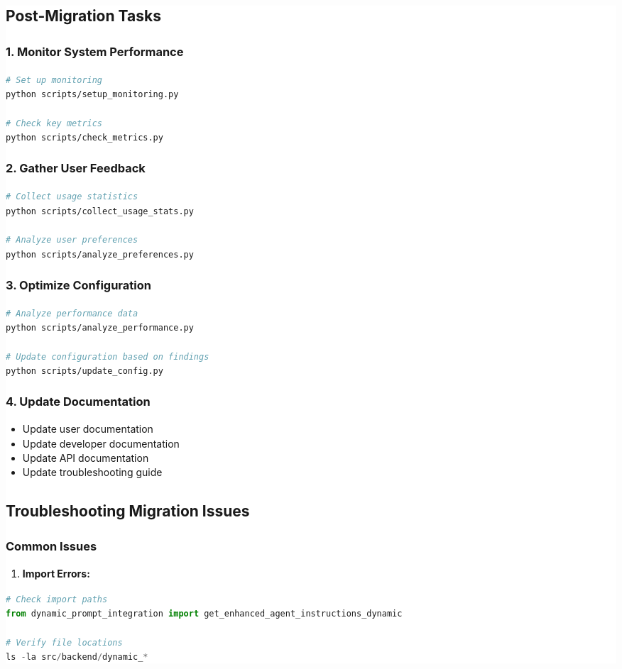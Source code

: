 ## Post-Migration Tasks

### 1. Monitor System Performance

```bash
# Set up monitoring
python scripts/setup_monitoring.py

# Check key metrics
python scripts/check_metrics.py
```

### 2. Gather User Feedback

```bash
# Collect usage statistics
python scripts/collect_usage_stats.py

# Analyze user preferences
python scripts/analyze_preferences.py
```

### 3. Optimize Configuration

```bash
# Analyze performance data
python scripts/analyze_performance.py

# Update configuration based on findings
python scripts/update_config.py
```

### 4. Update Documentation

- Update user documentation
- Update developer documentation
- Update API documentation
- Update troubleshooting guide

## Troubleshooting Migration Issues

### Common Issues

1. **Import Errors:**

```python
# Check import paths
from dynamic_prompt_integration import get_enhanced_agent_instructions_dynamic

# Verify file locations
ls -la src/backend/dynamic_*
```
